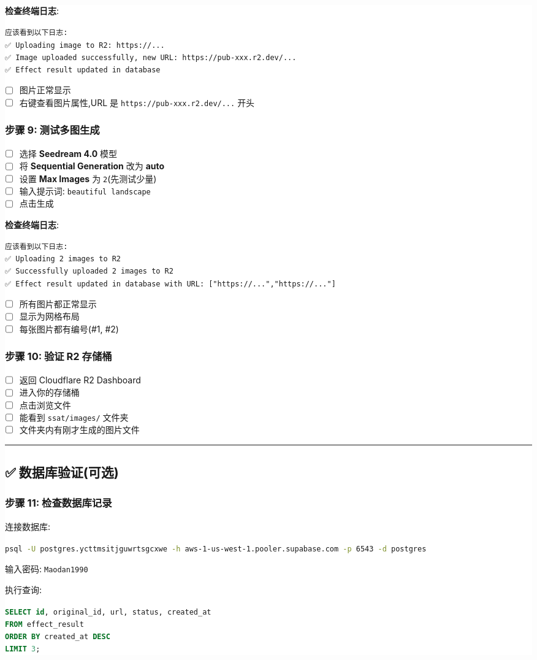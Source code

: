 **检查终端日志**:
```
应该看到以下日志:
✅ Uploading image to R2: https://...
✅ Image uploaded successfully, new URL: https://pub-xxx.r2.dev/...
✅ Effect result updated in database
```

- [ ] 图片正常显示
- [ ] 右键查看图片属性,URL 是 `https://pub-xxx.r2.dev/...` 开头

### 步骤 9: 测试多图生成
- [ ] 选择 **Seedream 4.0** 模型
- [ ] 将 **Sequential Generation** 改为 **auto**
- [ ] 设置 **Max Images** 为 `2`(先测试少量)
- [ ] 输入提示词: `beautiful landscape`
- [ ] 点击生成

**检查终端日志**:
```
应该看到以下日志:
✅ Uploading 2 images to R2
✅ Successfully uploaded 2 images to R2
✅ Effect result updated in database with URL: ["https://...","https://..."]
```

- [ ] 所有图片都正常显示
- [ ] 显示为网格布局
- [ ] 每张图片都有编号(#1, #2)

### 步骤 10: 验证 R2 存储桶
- [ ] 返回 Cloudflare R2 Dashboard
- [ ] 进入你的存储桶
- [ ] 点击浏览文件
- [ ] 能看到 `ssat/images/` 文件夹
- [ ] 文件夹内有刚才生成的图片文件

---

## ✅ 数据库验证(可选)

### 步骤 11: 检查数据库记录
连接数据库:

```bash
psql -U postgres.ycttmsitjguwrtsgcxwe -h aws-1-us-west-1.pooler.supabase.com -p 6543 -d postgres
```

输入密码: `Maodan1990`

执行查询:

```sql
SELECT id, original_id, url, status, created_at
FROM effect_result
ORDER BY created_at DESC
LIMIT 3;
```
